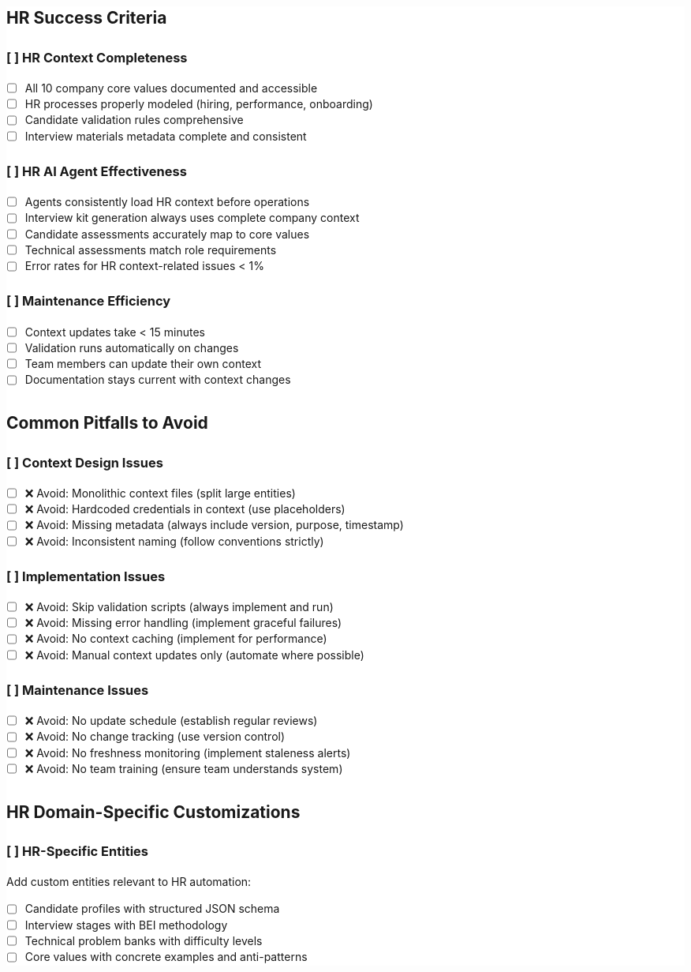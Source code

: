 ## HR Success Criteria

### [ ] HR Context Completeness
- [ ] All 10 company core values documented and accessible
- [ ] HR processes properly modeled (hiring, performance, onboarding)
- [ ] Candidate validation rules comprehensive
- [ ] Interview materials metadata complete and consistent

### [ ] HR AI Agent Effectiveness
- [ ] Agents consistently load HR context before operations
- [ ] Interview kit generation always uses complete company context
- [ ] Candidate assessments accurately map to core values
- [ ] Technical assessments match role requirements
- [ ] Error rates for HR context-related issues < 1%

### [ ] Maintenance Efficiency
- [ ] Context updates take < 15 minutes
- [ ] Validation runs automatically on changes
- [ ] Team members can update their own context
- [ ] Documentation stays current with context changes

## Common Pitfalls to Avoid

### [ ] Context Design Issues
- [ ] ❌ Avoid: Monolithic context files (split large entities)
- [ ] ❌ Avoid: Hardcoded credentials in context (use placeholders)
- [ ] ❌ Avoid: Missing metadata (always include version, purpose, timestamp)
- [ ] ❌ Avoid: Inconsistent naming (follow conventions strictly)

### [ ] Implementation Issues
- [ ] ❌ Avoid: Skip validation scripts (always implement and run)
- [ ] ❌ Avoid: Missing error handling (implement graceful failures)
- [ ] ❌ Avoid: No context caching (implement for performance)
- [ ] ❌ Avoid: Manual context updates only (automate where possible)

### [ ] Maintenance Issues
- [ ] ❌ Avoid: No update schedule (establish regular reviews)
- [ ] ❌ Avoid: No change tracking (use version control)
- [ ] ❌ Avoid: No freshness monitoring (implement staleness alerts)
- [ ] ❌ Avoid: No team training (ensure team understands system)

## HR Domain-Specific Customizations

### [ ] HR-Specific Entities
Add custom entities relevant to HR automation:
- [ ] Candidate profiles with structured JSON schema
- [ ] Interview stages with BEI methodology
- [ ] Technical problem banks with difficulty levels
- [ ] Core values with concrete examples and anti-patterns
